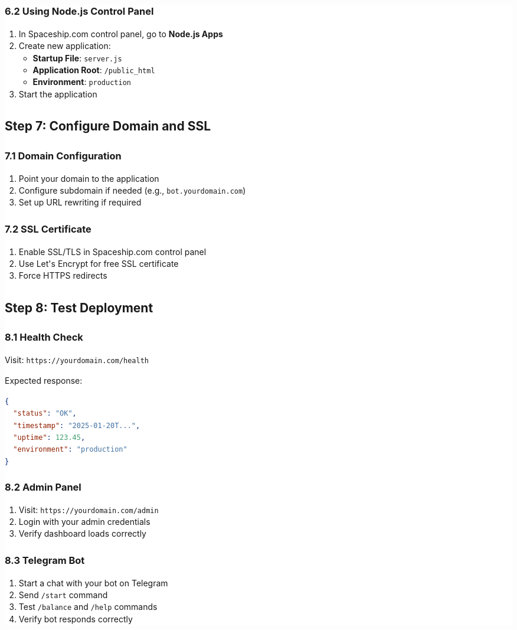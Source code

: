### 6.2 Using Node.js Control Panel

1. In Spaceship.com control panel, go to **Node.js Apps**
2. Create new application:
   - **Startup File**: `server.js`
   - **Application Root**: `/public_html`
   - **Environment**: `production`
3. Start the application

## Step 7: Configure Domain and SSL

### 7.1 Domain Configuration

1. Point your domain to the application
2. Configure subdomain if needed (e.g., `bot.yourdomain.com`)
3. Set up URL rewriting if required

### 7.2 SSL Certificate

1. Enable SSL/TLS in Spaceship.com control panel
2. Use Let's Encrypt for free SSL certificate
3. Force HTTPS redirects

## Step 8: Test Deployment

### 8.1 Health Check

Visit: `https://yourdomain.com/health`

Expected response:
```json
{
  "status": "OK",
  "timestamp": "2025-01-20T...",
  "uptime": 123.45,
  "environment": "production"
}
```

### 8.2 Admin Panel

1. Visit: `https://yourdomain.com/admin`
2. Login with your admin credentials
3. Verify dashboard loads correctly

### 8.3 Telegram Bot

1. Start a chat with your bot on Telegram
2. Send `/start` command
3. Test `/balance` and `/help` commands
4. Verify bot responds correctly
